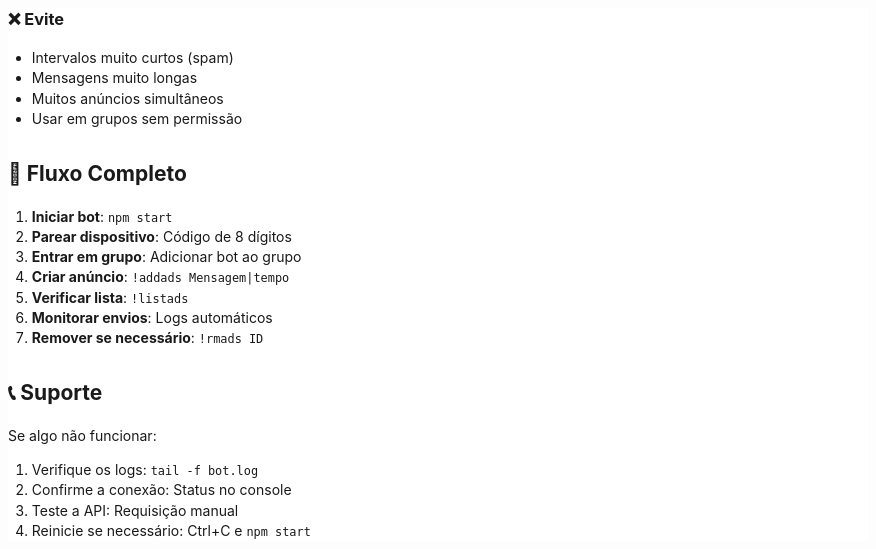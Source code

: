 ### ❌ Evite
- Intervalos muito curtos (spam)
- Mensagens muito longas
- Muitos anúncios simultâneos
- Usar em grupos sem permissão

## 🔄 Fluxo Completo

1. **Iniciar bot**: `npm start`
2. **Parear dispositivo**: Código de 8 dígitos
3. **Entrar em grupo**: Adicionar bot ao grupo
4. **Criar anúncio**: `!addads Mensagem|tempo`
5. **Verificar lista**: `!listads`
6. **Monitorar envios**: Logs automáticos
7. **Remover se necessário**: `!rmads ID`

## 📞 Suporte

Se algo não funcionar:
1. Verifique os logs: `tail -f bot.log`
2. Confirme a conexão: Status no console
3. Teste a API: Requisição manual
4. Reinicie se necessário: Ctrl+C e `npm start`